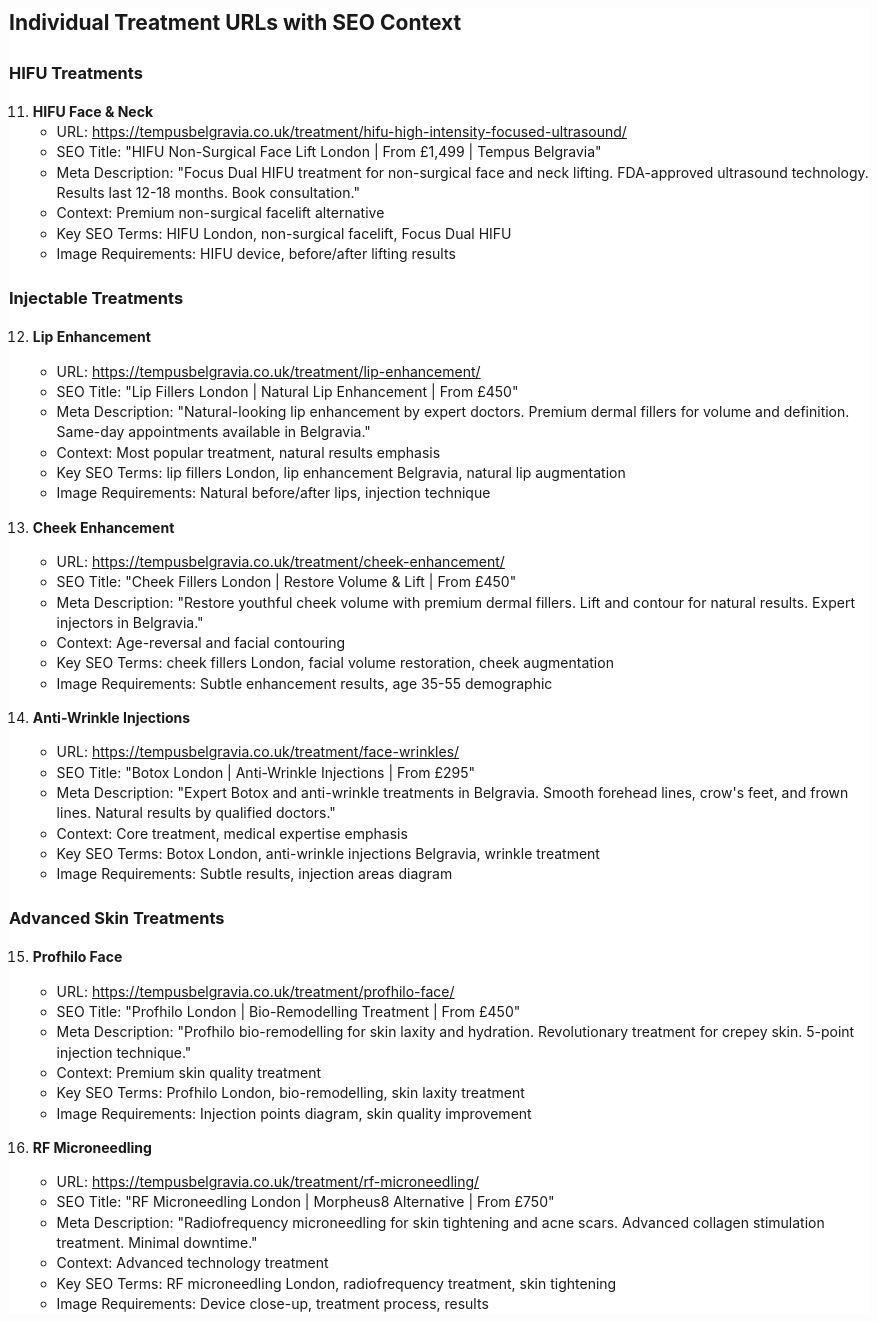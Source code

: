 ## Individual Treatment URLs with SEO Context

### HIFU Treatments
11. **HIFU Face & Neck**
    - URL: https://tempusbelgravia.co.uk/treatment/hifu-high-intensity-focused-ultrasound/
    - SEO Title: "HIFU Non-Surgical Face Lift London | From £1,499 | Tempus Belgravia"
    - Meta Description: "Focus Dual HIFU treatment for non-surgical face and neck lifting. FDA-approved ultrasound technology. Results last 12-18 months. Book consultation."
    - Context: Premium non-surgical facelift alternative
    - Key SEO Terms: HIFU London, non-surgical facelift, Focus Dual HIFU
    - Image Requirements: HIFU device, before/after lifting results

### Injectable Treatments
12. **Lip Enhancement**
    - URL: https://tempusbelgravia.co.uk/treatment/lip-enhancement/
    - SEO Title: "Lip Fillers London | Natural Lip Enhancement | From £450"
    - Meta Description: "Natural-looking lip enhancement by expert doctors. Premium dermal fillers for volume and definition. Same-day appointments available in Belgravia."
    - Context: Most popular treatment, natural results emphasis
    - Key SEO Terms: lip fillers London, lip enhancement Belgravia, natural lip augmentation
    - Image Requirements: Natural before/after lips, injection technique

13. **Cheek Enhancement**
    - URL: https://tempusbelgravia.co.uk/treatment/cheek-enhancement/
    - SEO Title: "Cheek Fillers London | Restore Volume & Lift | From £450"
    - Meta Description: "Restore youthful cheek volume with premium dermal fillers. Lift and contour for natural results. Expert injectors in Belgravia."
    - Context: Age-reversal and facial contouring
    - Key SEO Terms: cheek fillers London, facial volume restoration, cheek augmentation
    - Image Requirements: Subtle enhancement results, age 35-55 demographic

14. **Anti-Wrinkle Injections**
    - URL: https://tempusbelgravia.co.uk/treatment/face-wrinkles/
    - SEO Title: "Botox London | Anti-Wrinkle Injections | From £295"
    - Meta Description: "Expert Botox and anti-wrinkle treatments in Belgravia. Smooth forehead lines, crow's feet, and frown lines. Natural results by qualified doctors."
    - Context: Core treatment, medical expertise emphasis
    - Key SEO Terms: Botox London, anti-wrinkle injections Belgravia, wrinkle treatment
    - Image Requirements: Subtle results, injection areas diagram

### Advanced Skin Treatments
15. **Profhilo Face**
    - URL: https://tempusbelgravia.co.uk/treatment/profhilo-face/
    - SEO Title: "Profhilo London | Bio-Remodelling Treatment | From £450"
    - Meta Description: "Profhilo bio-remodelling for skin laxity and hydration. Revolutionary treatment for crepey skin. 5-point injection technique."
    - Context: Premium skin quality treatment
    - Key SEO Terms: Profhilo London, bio-remodelling, skin laxity treatment
    - Image Requirements: Injection points diagram, skin quality improvement

16. **RF Microneedling**
    - URL: https://tempusbelgravia.co.uk/treatment/rf-microneedling/
    - SEO Title: "RF Microneedling London | Morpheus8 Alternative | From £750"
    - Meta Description: "Radiofrequency microneedling for skin tightening and acne scars. Advanced collagen stimulation treatment. Minimal downtime."
    - Context: Advanced technology treatment
    - Key SEO Terms: RF microneedling London, radiofrequency treatment, skin tightening
    - Image Requirements: Device close-up, treatment process, results
